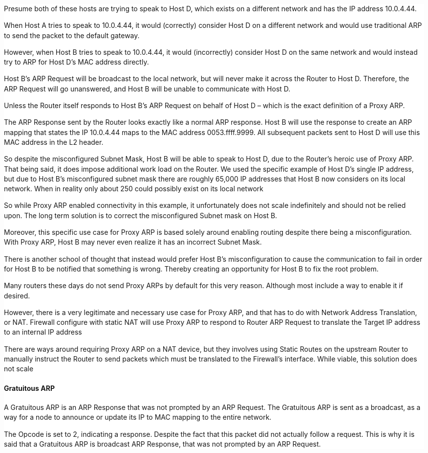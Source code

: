 Presume both of these hosts are trying to speak to Host D, which exists on a different network and has the IP address 10.0.4.44.

When Host A tries to speak to 10.0.4.44, it would (correctly) consider Host D on a different network and would use traditional ARP to send the packet to the default gateway.

However, when Host B tries to speak to 10.0.4.44, it would (incorrectly) consider Host D on the same network and would instead try to ARP for Host D’s MAC address directly.

Host B’s ARP Request will be broadcast to the local network, but will never make it across the Router to Host D. Therefore, the ARP Request will go unanswered, and Host B will be unable to communicate with Host D.

Unless the Router itself responds to Host B’s ARP Request on behalf of Host D – which is the exact definition of a Proxy ARP.

The ARP Response sent by the Router looks exactly like a normal ARP response. Host B will use the response to create an ARP mapping that states the IP 10.0.4.44 maps to the MAC address 0053.ffff.9999. All subsequent packets sent to Host D will use this MAC address in the L2 header.

So despite the misconfigured Subnet Mask, Host B will be able to speak to Host D, due to the Router’s heroic use of Proxy ARP.
That being said, it does impose additional work load on the Router. We used the specific example of Host D’s single IP address, but due to Host B’s misconfigured subnet mask there are roughly 65,000 IP addresses that Host B now considers on its local network. When in reality only about 250 could possibly exist on its local network

So while Proxy ARP enabled connectivity in this example, it unfortunately does not scale indefinitely and should not be relied upon. The long term solution is to correct the misconfigured Subnet mask on Host B.

Moreover, this specific use case for Proxy ARP is based solely around enabling routing despite there being a misconfiguration. With Proxy ARP, Host B may never even realize it has an incorrect Subnet Mask.

There is another school of thought that instead would prefer Host B’s misconfiguration to cause the communication to fail in order for Host B to be notified that something is wrong. Thereby creating an opportunity for Host B to fix the root problem.

Many routers these days do not send Proxy ARPs by default for this very reason. Although most include a way to enable it if desired.

However, there is a very legitimate and necessary use case for Proxy ARP, and that has to do with Network Address Translation, or NAT. Firewall configure with static NAT will use Proxy ARP to respond to Router ARP Request to translate the Target IP address to an internal IP address

There are ways around requiring Proxy ARP on a NAT device, but they involves using Static Routes on the upstream Router to manually instruct the Router to send packets which must be translated to the Firewall’s interface. While viable, this solution does not scale

#### Gratuitous ARP

A Gratuitous ARP is an ARP Response that was not prompted by an ARP Request. The Gratuitous ARP is sent as a broadcast, as a way for a node to announce or update its IP to MAC mapping to the entire network.

The Opcode is set to 2, indicating a response. Despite the fact that this packet did not actually follow a request. This is why it is said that a Gratuitous ARP is broadcast ARP Response, that was not prompted by an ARP Request.
